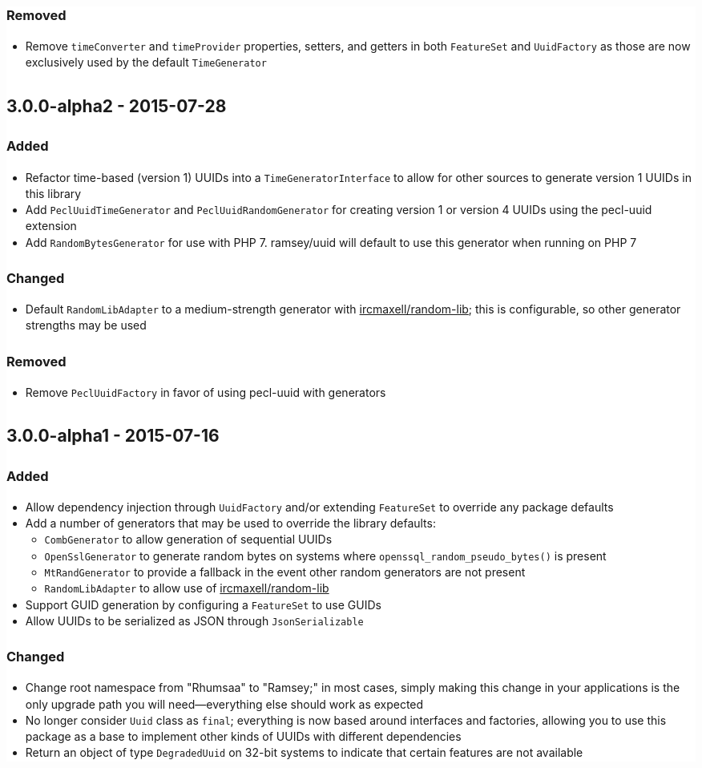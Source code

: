 ### Removed

* Remove `timeConverter` and `timeProvider` properties, setters, and getters in
  both `FeatureSet` and `UuidFactory` as those are now exclusively used by the
  default `TimeGenerator`


## 3.0.0-alpha2 - 2015-07-28

### Added

* Refactor time-based (version 1) UUIDs into a `TimeGeneratorInterface` to allow
  for other sources to generate version 1 UUIDs in this library
* Add `PeclUuidTimeGenerator` and `PeclUuidRandomGenerator` for creating version
  1 or version 4 UUIDs using the pecl-uuid extension
* Add `RandomBytesGenerator` for use with PHP 7. ramsey/uuid will default to use
  this generator when running on PHP 7

### Changed

* Default `RandomLibAdapter` to a medium-strength generator with
  [ircmaxell/random-lib]; this is configurable, so other generator strengths may
  be used

### Removed

* Remove `PeclUuidFactory` in favor of using pecl-uuid with generators


## 3.0.0-alpha1 - 2015-07-16

### Added

* Allow dependency injection through `UuidFactory` and/or extending `FeatureSet`
  to override any package defaults
* Add a number of generators that may be used to override the library defaults:
  * `CombGenerator` to allow generation of sequential UUIDs
  * `OpenSslGenerator` to generate random bytes on systems where
    `openssql_random_pseudo_bytes()` is present
  * `MtRandGenerator` to provide a fallback in the event other random generators
    are not present
  * `RandomLibAdapter` to allow use of [ircmaxell/random-lib]
* Support GUID generation by configuring a `FeatureSet` to use GUIDs
* Allow UUIDs to be serialized as JSON through `JsonSerializable`

### Changed

* Change root namespace from "Rhumsaa" to "Ramsey;" in most cases, simply
  making this change in your applications is the only upgrade path you will
  need—everything else should work as expected
* No longer consider `Uuid` class as `final`; everything is now based around
  interfaces and factories, allowing you to use this package as a base to
  implement other kinds of UUIDs with different dependencies
* Return an object of type `DegradedUuid` on 32-bit systems to indicate that
  certain features are not available


[comb sequential uuids]: http://www.informit.com/articles/article.aspx?p=25862&seqNum=7
[paragonie/random_compat]: https://github.com/paragonie/random_compat
[collision issue]: https://github.com/ramsey/uuid/issues/80
[contributor code of conduct]: https://github.com/ramsey/uuid/blob/main/CODE_OF_CONDUCT.md
[pecl libsodium extension]: http://pecl.php.net/package/libsodium
[ircmaxell/random-lib]: https://github.com/ircmaxell/RandomLib
[doctrine field type]: http://doctrine-dbal.readthedocs.org/en/latest/reference/types.html
[ramsey/uuid-doctrine]: https://github.com/ramsey/uuid-doctrine
[ramsey/uuid-console]: https://github.com/ramsey/uuid-console
[version6]: https://datatracker.ietf.org/doc/html/draft-ietf-uuidrev-rfc4122bis-00#section-5.6
[version7]: https://datatracker.ietf.org/doc/html/draft-ietf-uuidrev-rfc4122bis-00#section-5.7
[version8]: https://datatracker.ietf.org/doc/html/draft-ietf-uuidrev-rfc4122bis-00#section-5.8
[max uuids]: https://datatracker.ietf.org/doc/html/draft-peabody-dispatch-new-uuid-format-04#section-5.4